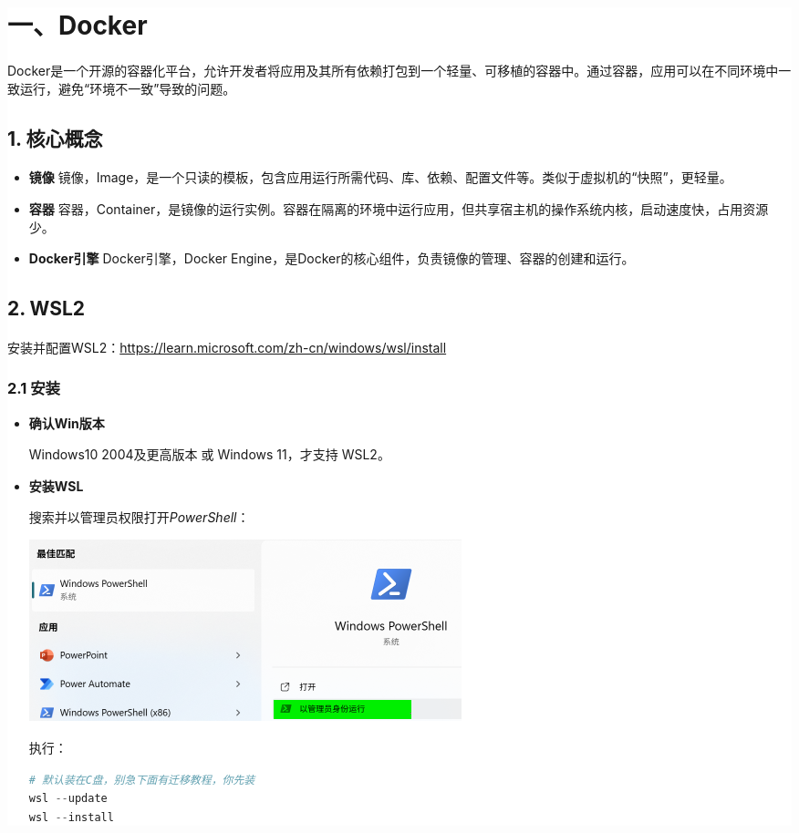 # 一、Docker

Docker是一个开源的容器化平台，允许开发者将应用及其所有依赖打包到一个轻量、可移植的容器中。通过容器，应用可以在不同环境中一致运行，避免“环境不一致”导致的问题。

## 1. 核心概念

- **镜像**
  镜像，Image，是一个只读的模板，包含应用运行所需代码、库、依赖、配置文件等。类似于虚拟机的“快照”，更轻量。
  
- **容器**
  容器，Container，是镜像的运行实例。容器在隔离的环境中运行应用，但共享宿主机的操作系统内核，启动速度快，占用资源少。
  
- **Docker引擎**
  Docker引擎，Docker Engine，是Docker的核心组件，负责镜像的管理、容器的创建和运行。
  
  

## 2. WSL2

安装并配置WSL2：https://learn.microsoft.com/zh-cn/windows/wsl/install

### 2.1 安装

- **确认Win版本**

  Windows10 2004及更高版本 或 Windows 11，才支持 WSL2。

- **安装WSL**

  搜索并以管理员权限打开$PowerShell$：

  <img src="docker/image-20250812105745361.png" alt="image-20250812105745361" style="zoom: 50%;" />

  执行：

  ```powershell
  # 默认装在C盘，别急下面有迁移教程，你先装
  wsl --update
  wsl --install
  ```
  
